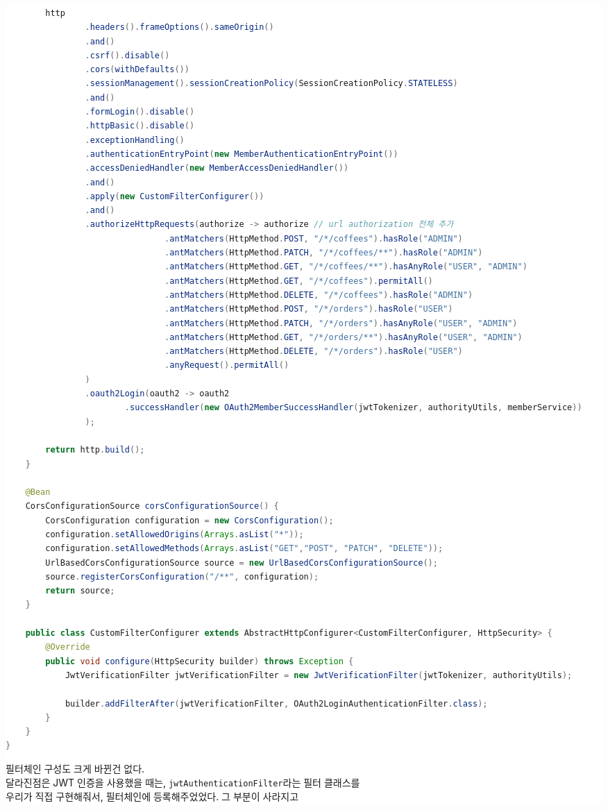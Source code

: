 ```java
        http
                .headers().frameOptions().sameOrigin()
                .and()
                .csrf().disable()
                .cors(withDefaults())
                .sessionManagement().sessionCreationPolicy(SessionCreationPolicy.STATELESS)
                .and()
                .formLogin().disable()
                .httpBasic().disable()
                .exceptionHandling()
                .authenticationEntryPoint(new MemberAuthenticationEntryPoint())
                .accessDeniedHandler(new MemberAccessDeniedHandler())
                .and()
                .apply(new CustomFilterConfigurer())
                .and()
                .authorizeHttpRequests(authorize -> authorize // url authorization 전체 추가
                                .antMatchers(HttpMethod.POST, "/*/coffees").hasRole("ADMIN")
                                .antMatchers(HttpMethod.PATCH, "/*/coffees/**").hasRole("ADMIN")
                                .antMatchers(HttpMethod.GET, "/*/coffees/**").hasAnyRole("USER", "ADMIN")
                                .antMatchers(HttpMethod.GET, "/*/coffees").permitAll()
                                .antMatchers(HttpMethod.DELETE, "/*/coffees").hasRole("ADMIN")
                                .antMatchers(HttpMethod.POST, "/*/orders").hasRole("USER")
                                .antMatchers(HttpMethod.PATCH, "/*/orders").hasAnyRole("USER", "ADMIN")
                                .antMatchers(HttpMethod.GET, "/*/orders/**").hasAnyRole("USER", "ADMIN")
                                .antMatchers(HttpMethod.DELETE, "/*/orders").hasRole("USER")
                                .anyRequest().permitAll()
                )
                .oauth2Login(oauth2 -> oauth2
                        .successHandler(new OAuth2MemberSuccessHandler(jwtTokenizer, authorityUtils, memberService))
                );

        return http.build();
    }

    @Bean
    CorsConfigurationSource corsConfigurationSource() {
        CorsConfiguration configuration = new CorsConfiguration();
        configuration.setAllowedOrigins(Arrays.asList("*"));
        configuration.setAllowedMethods(Arrays.asList("GET","POST", "PATCH", "DELETE"));
        UrlBasedCorsConfigurationSource source = new UrlBasedCorsConfigurationSource();
        source.registerCorsConfiguration("/**", configuration);
        return source;
    }

    public class CustomFilterConfigurer extends AbstractHttpConfigurer<CustomFilterConfigurer, HttpSecurity> {
        @Override
        public void configure(HttpSecurity builder) throws Exception {
            JwtVerificationFilter jwtVerificationFilter = new JwtVerificationFilter(jwtTokenizer, authorityUtils);

            builder.addFilterAfter(jwtVerificationFilter, OAuth2LoginAuthenticationFilter.class);
        }
    }
}
```  
필터체인 구성도 크게 바뀐건 없다.  
달라진점은 JWT 인증을 사용했을 때는, `jwtAuthenticationFilter`라는 필터 클래스를  
우리가 직접 구현해줘서, 필터체인에 등록해주었었다. 그 부분이 사라지고  
